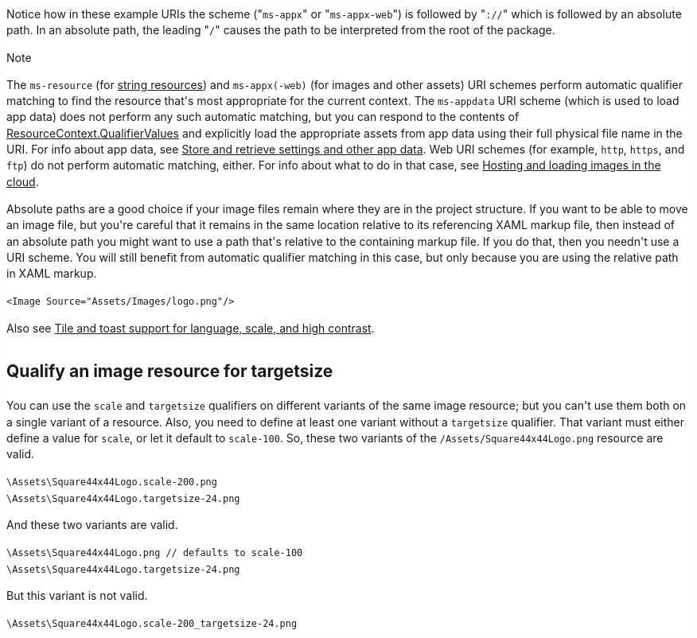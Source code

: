 Notice how in these example URIs the scheme ("`ms-appx`" or "`ms-appx-web`") is followed by "`://`" which is followed by an absolute path. In an absolute path, the leading "`/`" causes the path to be interpreted from the root of the package.

> [!NOTE]
> The `ms-resource` (for [string resources](localize-strings.md)) and `ms-appx(-web)` (for images and other assets) URI schemes perform automatic qualifier matching to find the resource that's most appropriate for the current context. The `ms-appdata` URI scheme (which is used to load app data) does not perform any such automatic matching, but you can respond to the contents of [ResourceContext.QualifierValues](/windows/windows-app-sdk/api/winrt/microsoft.windows.applicationmodel.resources.resourcecontext.qualifiervalues) and explicitly load the appropriate assets from app data using their full physical file name in the URI. For info about app data, see [Store and retrieve settings and other app data](/windows/apps/design/app-settings/store-and-retrieve-app-data). Web URI schemes (for example, `http`, `https`, and `ftp`) do not perform automatic matching, either. For info about what to do in that case, see [Hosting and loading images in the cloud](/windows/apps/design/shell/tiles-and-notifications/tile-toast-language-scale-contrast#hosting-and-loading-images-in-the-cloud).

Absolute paths are a good choice if your image files remain where they are in the project structure. If you want to be able to move an image file, but you're careful that it remains in the same location relative to its referencing XAML markup file, then instead of an absolute path you might want to use a path that's relative to the containing markup file. If you do that, then you needn't use a URI scheme. You will still benefit from automatic qualifier matching in this case, but only because you are using the relative path in XAML markup.

```xaml
<Image Source="Assets/Images/logo.png"/>
```

Also see [Tile and toast support for language, scale, and high contrast](/windows/apps/design/shell/tiles-and-notifications/tile-toast-language-scale-contrast).

## Qualify an image resource for targetsize

You can use the `scale` and `targetsize` qualifiers on different variants of the same image resource; but you can't use them both on a single variant of a resource. Also, you need to define at least one variant without a `targetsize` qualifier. That variant must either define a value for `scale`, or let it default to `scale-100`. So, these two variants of the `/Assets/Square44x44Logo.png` resource are valid.

```console
\Assets\Square44x44Logo.scale-200.png
\Assets\Square44x44Logo.targetsize-24.png
```

And these two variants are valid.

```console
\Assets\Square44x44Logo.png // defaults to scale-100
\Assets\Square44x44Logo.targetsize-24.png
```

But this variant is not valid.

```console
\Assets\Square44x44Logo.scale-200_targetsize-24.png
```
